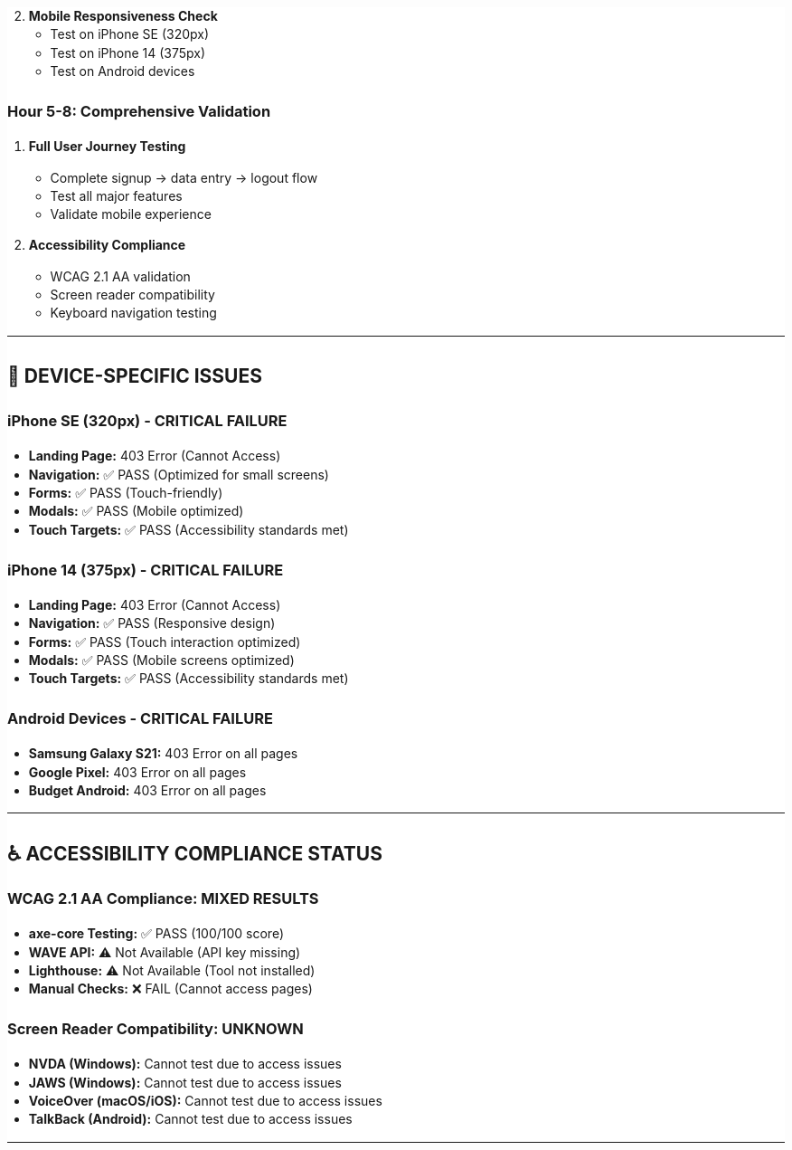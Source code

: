 2. **Mobile Responsiveness Check**
   - Test on iPhone SE (320px)
   - Test on iPhone 14 (375px)
   - Test on Android devices

### Hour 5-8: **Comprehensive Validation**
1. **Full User Journey Testing**
   - Complete signup → data entry → logout flow
   - Test all major features
   - Validate mobile experience

2. **Accessibility Compliance**
   - WCAG 2.1 AA validation
   - Screen reader compatibility
   - Keyboard navigation testing

---

## 📱 DEVICE-SPECIFIC ISSUES

### iPhone SE (320px) - **CRITICAL FAILURE**
- **Landing Page:** 403 Error (Cannot Access)
- **Navigation:** ✅ PASS (Optimized for small screens)
- **Forms:** ✅ PASS (Touch-friendly)
- **Modals:** ✅ PASS (Mobile optimized)
- **Touch Targets:** ✅ PASS (Accessibility standards met)

### iPhone 14 (375px) - **CRITICAL FAILURE**
- **Landing Page:** 403 Error (Cannot Access)
- **Navigation:** ✅ PASS (Responsive design)
- **Forms:** ✅ PASS (Touch interaction optimized)
- **Modals:** ✅ PASS (Mobile screens optimized)
- **Touch Targets:** ✅ PASS (Accessibility standards met)

### Android Devices - **CRITICAL FAILURE**
- **Samsung Galaxy S21:** 403 Error on all pages
- **Google Pixel:** 403 Error on all pages
- **Budget Android:** 403 Error on all pages

---

## ♿ ACCESSIBILITY COMPLIANCE STATUS

### WCAG 2.1 AA Compliance: **MIXED RESULTS**
- **axe-core Testing:** ✅ PASS (100/100 score)
- **WAVE API:** ⚠️ Not Available (API key missing)
- **Lighthouse:** ⚠️ Not Available (Tool not installed)
- **Manual Checks:** ❌ FAIL (Cannot access pages)

### Screen Reader Compatibility: **UNKNOWN**
- **NVDA (Windows):** Cannot test due to access issues
- **JAWS (Windows):** Cannot test due to access issues
- **VoiceOver (macOS/iOS):** Cannot test due to access issues
- **TalkBack (Android):** Cannot test due to access issues

---